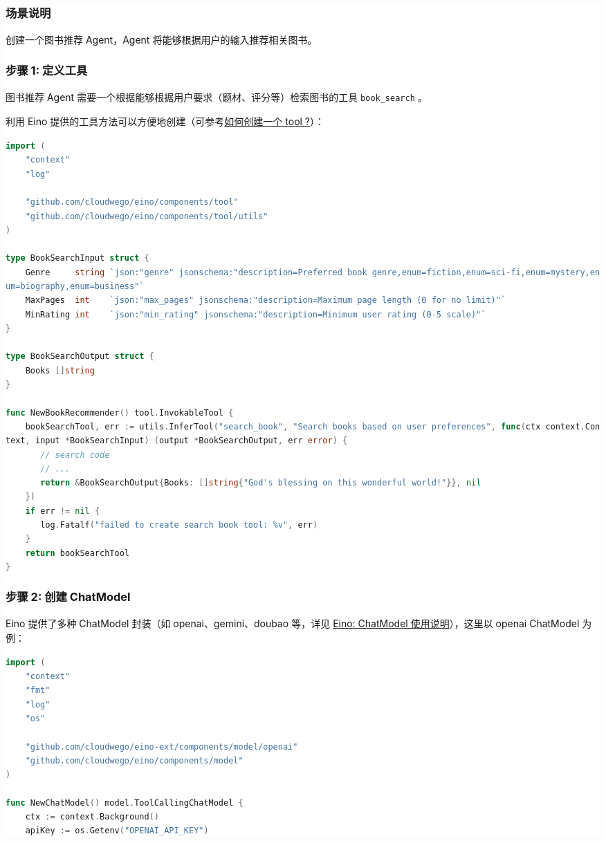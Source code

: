 ### 场景说明

创建一个图书推荐 Agent，Agent 将能够根据用户的输入推荐相关图书。


### 步骤 1: 定义工具

图书推荐 Agent 需要一个根据能够根据用户要求（题材、评分等）检索图书的工具 `book_search` 。

利用 Eino 提供的工具方法可以方便地创建（可参考[如何创建一个 tool ?](/zh/docs/eino/core_modules/components/tools_node_guide/how_to_create_a_tool)）：

```go
import (
    "context"
    "log"

    "github.com/cloudwego/eino/components/tool"
    "github.com/cloudwego/eino/components/tool/utils"
)

type BookSearchInput struct {
    Genre     string `json:"genre" jsonschema:"description=Preferred book genre,enum=fiction,enum=sci-fi,enum=mystery,enum=biography,enum=business"`
    MaxPages  int    `json:"max_pages" jsonschema:"description=Maximum page length (0 for no limit)"`
    MinRating int    `json:"min_rating" jsonschema:"description=Minimum user rating (0-5 scale)"`
}

type BookSearchOutput struct {
    Books []string
}

func NewBookRecommender() tool.InvokableTool {
    bookSearchTool, err := utils.InferTool("search_book", "Search books based on user preferences", func(ctx context.Context, input *BookSearchInput) (output *BookSearchOutput, err error) {
       // search code
       // ...
       return &BookSearchOutput{Books: []string{"God's blessing on this wonderful world!"}}, nil
    })
    if err != nil {
       log.Fatalf("failed to create search book tool: %v", err)
    }
    return bookSearchTool
}
```

### 步骤 2: 创建 ChatModel

Eino 提供了多种 ChatModel 封装（如 openai、gemini、doubao 等，详见 [Eino: ChatModel 使用说明](/zh/docs/eino/core_modules/components/chat_model_guide)），这里以 openai ChatModel 为例：

```go
import (
    "context"
    "fmt"
    "log"
    "os"

    "github.com/cloudwego/eino-ext/components/model/openai"
    "github.com/cloudwego/eino/components/model"
)

func NewChatModel() model.ToolCallingChatModel {
    ctx := context.Background()
    apiKey := os.Getenv("OPENAI_API_KEY")
```